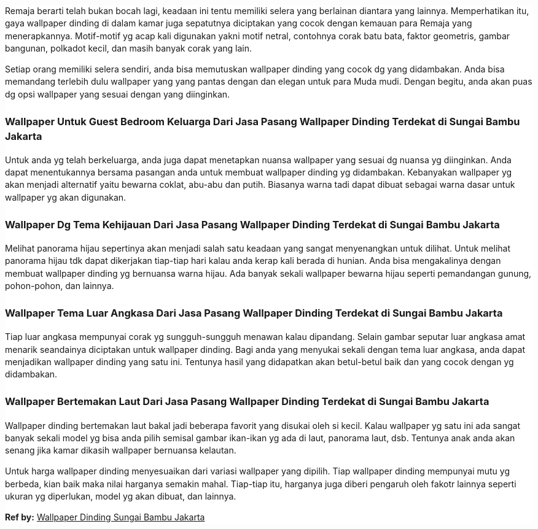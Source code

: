 Remaja berarti telah bukan bocah lagi, keadaan ini tentu memiliki selera yang berlainan diantara yang lainnya. Memperhatikan itu, gaya wallpaper dinding di dalam kamar juga sepatutnya diciptakan yang cocok dengan kemauan para Remaja yang menerapkannya. Motif-motif yg acap kali digunakan yakni motif netral, contohnya corak batu bata, faktor geometris, gambar bangunan, polkadot kecil, dan masih banyak corak yang lain.

Setiap orang memiliki selera sendiri, anda bisa memutuskan wallpaper dinding yang cocok dg yang didambakan. Anda bisa memandang terlebih dulu wallpaper yang yang pantas dengan dan elegan untuk para Muda mudi. Dengan begitu, anda akan puas dg opsi wallpaper yang sesuai dengan yang diinginkan.

### Wallpaper Untuk Guest Bedroom Keluarga Dari Jasa Pasang Wallpaper Dinding Terdekat di Sungai Bambu Jakarta

Untuk anda yg telah berkeluarga, anda juga dapat menetapkan nuansa wallpaper yang sesuai dg nuansa yg diinginkan. Anda dapat menentukannya bersama pasangan anda untuk membuat wallpaper dinding yg didambakan. Kebanyakan wallpaper yg akan menjadi alternatif yaitu bewarna coklat, abu-abu dan putih. Biasanya warna tadi dapat dibuat sebagai warna dasar untuk wallpaper yg akan digunakan.

### Wallpaper Dg Tema Kehijauan Dari Jasa Pasang Wallpaper Dinding Terdekat di Sungai Bambu Jakarta

Melihat panorama hijau sepertinya akan menjadi salah satu keadaan yang sangat menyenangkan untuk dilihat. Untuk melihat panorama hijau tdk dapat dikerjakan tiap-tiap hari kalau anda kerap kali berada di hunian. Anda bisa mengakalinya dengan membuat wallpaper dinding yg bernuansa warna hijau. Ada banyak sekali wallpaper bewarna hijau seperti pemandangan gunung, pohon-pohon, dan lainnya.

### Wallpaper Tema Luar Angkasa Dari Jasa Pasang Wallpaper Dinding Terdekat di Sungai Bambu Jakarta

Tiap luar angkasa mempunyai corak yg sungguh-sungguh menawan kalau dipandang. Selain gambar seputar luar angkasa amat menarik seandainya diciptakan untuk wallpaper dinding. Bagi anda yang menyukai sekali dengan tema luar angkasa, anda dapat menjadikan wallpaper dinding yang satu ini. Tentunya hasil yang didapatkan akan betul-betul baik dan yang cocok dengan yg didambakan.

### Wallpaper Bertemakan Laut Dari Jasa Pasang Wallpaper Dinding Terdekat di Sungai Bambu Jakarta

Wallpaper dinding bertemakan laut bakal jadi beberapa favorit yang disukai oleh si kecil. Kalau wallpaper yg satu ini ada sangat banyak sekali model yg bisa anda pilih semisal gambar ikan-ikan yg ada di laut, panorama laut, dsb. Tentunya anak anda akan senang jika kamar dikasih wallpaper bernuansa kelautan.

Untuk harga wallpaper dinding menyesuaikan dari variasi wallpaper yang dipilih. Tiap wallpaper dinding mempunyai mutu yg berbeda, kian baik maka nilai harganya semakin mahal. Tiap-tiap itu, harganya juga diberi pengaruh oleh fakotr lainnya seperti ukuran yg diperlukan, model yg akan dibuat, dan lainnya.

**Ref by:** [Wallpaper Dinding Sungai Bambu Jakarta](https://id.wikipedia.org/wiki/Wallpaper)
